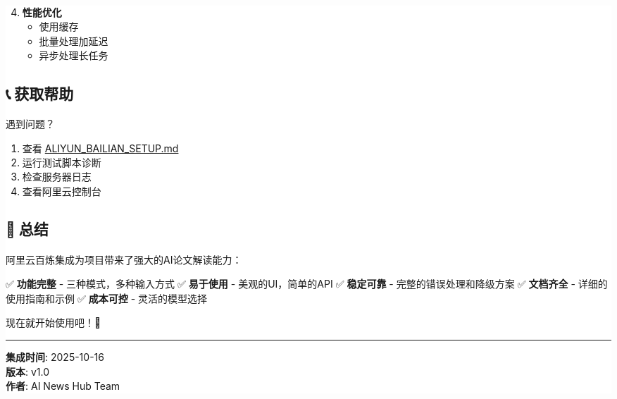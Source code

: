 4. **性能优化**
   - 使用缓存
   - 批量处理加延迟
   - 异步处理长任务

## 📞 获取帮助

遇到问题？
1. 查看 [ALIYUN_BAILIAN_SETUP.md](./ALIYUN_BAILIAN_SETUP.md)
2. 运行测试脚本诊断
3. 检查服务器日志
4. 查看阿里云控制台

## 🎉 总结

阿里云百炼集成为项目带来了强大的AI论文解读能力：

✅ **功能完整** - 三种模式，多种输入方式
✅ **易于使用** - 美观的UI，简单的API
✅ **稳定可靠** - 完整的错误处理和降级方案
✅ **文档齐全** - 详细的使用指南和示例
✅ **成本可控** - 灵活的模型选择

现在就开始使用吧！🚀

---

**集成时间**: 2025-10-16  
**版本**: v1.0  
**作者**: AI News Hub Team

